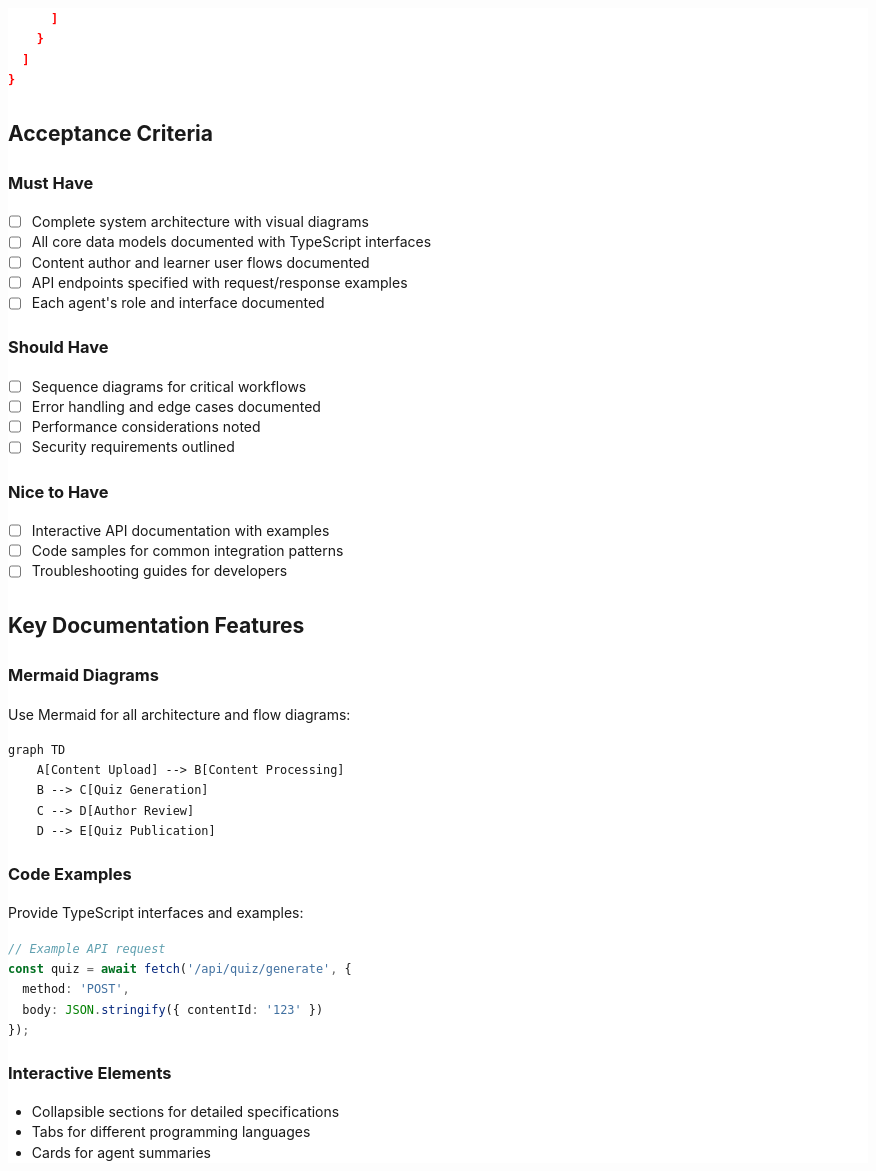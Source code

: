 ```json
      ]
    }
  ]
}
```

## Acceptance Criteria

### Must Have
- [ ] Complete system architecture with visual diagrams
- [ ] All core data models documented with TypeScript interfaces
- [ ] Content author and learner user flows documented
- [ ] API endpoints specified with request/response examples
- [ ] Each agent's role and interface documented

### Should Have
- [ ] Sequence diagrams for critical workflows
- [ ] Error handling and edge cases documented
- [ ] Performance considerations noted
- [ ] Security requirements outlined

### Nice to Have
- [ ] Interactive API documentation with examples
- [ ] Code samples for common integration patterns
- [ ] Troubleshooting guides for developers

## Key Documentation Features

### Mermaid Diagrams
Use Mermaid for all architecture and flow diagrams:
```mermaid
graph TD
    A[Content Upload] --> B[Content Processing]
    B --> C[Quiz Generation]
    C --> D[Author Review]
    D --> E[Quiz Publication]
```

### Code Examples
Provide TypeScript interfaces and examples:
```typescript
// Example API request
const quiz = await fetch('/api/quiz/generate', {
  method: 'POST',
  body: JSON.stringify({ contentId: '123' })
});
```

### Interactive Elements
- Collapsible sections for detailed specifications
- Tabs for different programming languages
- Cards for agent summaries
